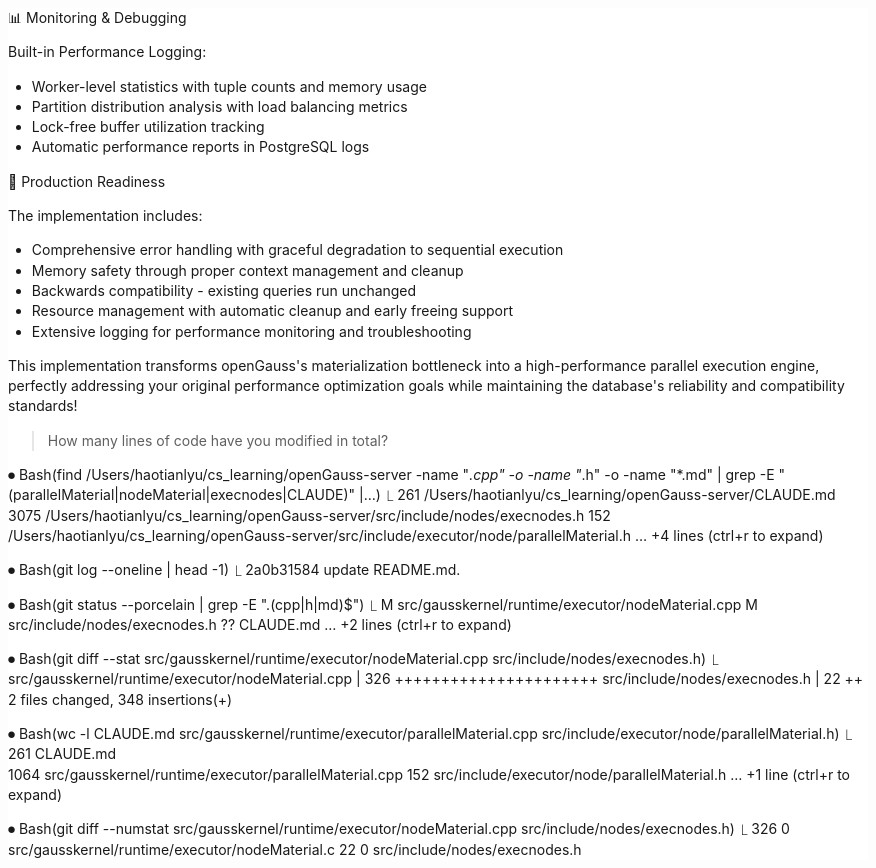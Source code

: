   📊 Monitoring & Debugging

  Built-in Performance Logging:
  - Worker-level statistics with tuple counts and memory usage
  - Partition distribution analysis with load balancing metrics
  - Lock-free buffer utilization tracking
  - Automatic performance reports in PostgreSQL logs

  🔮 Production Readiness

  The implementation includes:
  - Comprehensive error handling with graceful degradation to sequential execution
  - Memory safety through proper context management and cleanup
  - Backwards compatibility - existing queries run unchanged
  - Resource management with automatic cleanup and early freeing support
  - Extensive logging for performance monitoring and troubleshooting

  This implementation transforms openGauss's materialization bottleneck into a high-performance parallel execution engine, perfectly
  addressing your original performance optimization goals while maintaining the database's reliability and compatibility standards!

> How many lines of code have you modified in total?

⏺ Bash(find /Users/haotianlyu/cs_learning/openGauss-server -name "*.cpp" -o -name "*.h" -o -name "*.md" | grep -E
      "(parallelMaterial|nodeMaterial|execnodes|CLAUDE)" |…)
  ⎿       261 /Users/haotianlyu/cs_learning/openGauss-server/CLAUDE.md                                   
         3075 /Users/haotianlyu/cs_learning/openGauss-server/src/include/nodes/execnodes.h
          152 /Users/haotianlyu/cs_learning/openGauss-server/src/include/executor/node/parallelMaterial.h
     … +4 lines (ctrl+r to expand)

⏺ Bash(git log --oneline | head -1)
  ⎿  2a0b31584 update README.md.

⏺ Bash(git status --porcelain | grep -E "\.(cpp|h|md)$")
  ⎿   M src/gausskernel/runtime/executor/nodeMaterial.cpp
      M src/include/nodes/execnodes.h
     ?? CLAUDE.md
     … +2 lines (ctrl+r to expand)

⏺ Bash(git diff --stat src/gausskernel/runtime/executor/nodeMaterial.cpp src/include/nodes/execnodes.h)
  ⎿   src/gausskernel/runtime/executor/nodeMaterial.cpp | 326 ++++++++++++++++++++++
      src/include/nodes/execnodes.h                     |  22 ++
      2 files changed, 348 insertions(+)

⏺ Bash(wc -l CLAUDE.md src/gausskernel/runtime/executor/parallelMaterial.cpp src/include/executor/node/parallelMaterial.h)
  ⎿       261 CLAUDE.md                                            
         1064 src/gausskernel/runtime/executor/parallelMaterial.cpp
          152 src/include/executor/node/parallelMaterial.h
     … +1 line (ctrl+r to expand)

⏺ Bash(git diff --numstat src/gausskernel/runtime/executor/nodeMaterial.cpp src/include/nodes/execnodes.h)
  ⎿  326        0       src/gausskernel/runtime/executor/nodeMaterial.c
     22 0       src/include/nodes/execnodes.h
